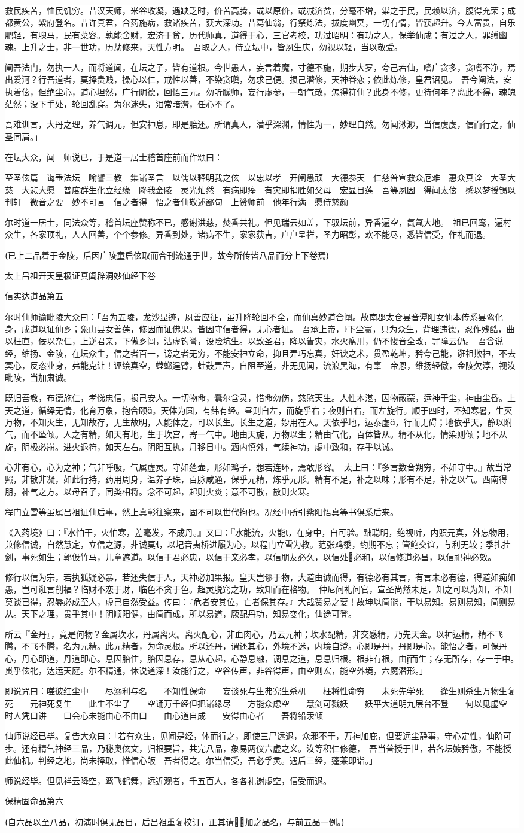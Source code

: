 救民疾苦，恤民饥穷。昔汉天师，米谷收凝，遇缺乏时，价苦高腾，或以原价，或减济贫，分毫不增，粜之于民，民赖以济，腹得充荣；成都黄公，紫府登名。昔许真君，合药施病，救诸疾苦，获大深功。昔葛仙翁，行祭炼法，拔度幽冥，一切有情，皆获超升。今人富贵，自乐肥轻，有腴马，民有菜容。孰能舍财，宏济于贫，历代师真，道得于心，三官考校，功过昭明：有功之人，保举仙成；有过之人，罪缚幽魂。上升之士，非一世功，历劫修来，天性方明。　吾取之人，侍立坛中，皆夙生庆，勿视以轻，当以敬爱。  

阐吾法门，勿执一人，而将道闻，在坛之子，皆有道根。今世愚人，妄言着魔，寸德不施，期步大罗，夸己若仙，嗜广贪多，贪嗜不净，焉出爱河？行吾道者，莫择贵贱，操心以仁，戒性以善，不染贪瞋，勿求己便。损己潜修，天神眷恋；依此炼修，皇君诏见。　吾今阐法，安执着伭，但绝尘心，道心坦然，广行阴德，回悟三元。勿听朦师，妄行虚参，一朝气散，怎得符仙？此身不修，更待何年？离此不得，魂魄茫然；没下手处，轮回乱穿。为尔迷失，泪常暗潸，任心不了。  

吾难训言，大丹之理，养气调元，但安神息，即是胎还。所谓真人，潜乎深渊，情性为一，妙理自然。勿闻渺渺，当信虔虔，信而行之，仙圣同肩。」  

在坛大众，闻　师说已，于是道一居士稽首座前而作颂曰：  

至圣伭篇　诲垂法坛　喻譬三教　集诸圣言　以儒以释明我之伭　以忠以孝　开阐愚顽　大德参天　仁慈普宣救众厄难　惠众真诠　大圣大慈　大悲大愿　普度群生化立经缘　降我金陵　灵光灿然　有病即痊　有灾即捐胜如父母　宏显目莲　吾等夙因　得闻太伭　感以梦授锡以判轩　微音之要　妙不可言　信之者得　悟之者仙敬述鄙句　上赞师前　他年行满　愿侍慈颜  

尔时道一居士，同法众等，稽首坛座赞称不已，感谢洪慈，焚香共礼。但见瑞云如盖，下驭坛前，异香遍空，氤氲大地。　祖已回鸾，遍村众生，各家顶礼，人人回善，个个参修。异香到处，诸病不生，家家获吉，户户呈祥，圣力昭彰，欢不能尽，悉皆信受，作礼而退。  

(已上二品着于金陵，后因广陵童启伭取而合刊流通于世，故今所传皆八品而分上下卷焉)  

太上吕祖开天皇极证真阖辟洞妙仙经下卷  

信实达道品第五  

尔时仙师谕毗陵大众曰：「吾为五陵，龙沙显迹，夙善应征，虽升降轮回不全，而仙真妙道合阐。故南郡太仓昙音潭阳女仙本传系昙鸾化身，成道以证仙乡；象山县女善莲，修因而证佛果。皆因守信者得，无心者证。　吾承上帝，下尘寰，只为众生，背理违德，忍作残酷，曲以枉直，佞以杂仁，上逆君亲，下傲乡闾，沽虚钓誉，设险坑生。以致圣君，降以眚灾，水火瘟刑，仍不悛音全改，罪障云仍。　吾曾说经，维扬、金陵，在坛众生，信之者百一，谤之者无穷，不能安神立命，抑且弄巧忘真，奸谀之术，贯盈乾坤，矜夸己能，诳祖欺神，不去冥心，反恣业身，弗能克让！诬绘真空，螳螂逞臂，蛙鼓弄声，自阻至道，非无见闻，流浪黑海，有辜　帝恩，维扬轻傲，金陵欠淳，视汝毗陵，当加肃诚。  

既归吾教，布德施仁，孝悌忠信，损己安人。一切物命，蠢尔含灵，惜命勿伤，慈愍天生。人性本湛，因物蔽蒙，运神于尘，神由尘昏。上天之道，循绎无情，化育万象，抱合颐。天体为圆，有纬有经。昼则自左，而旋乎右；夜则自右，而左旋行。顺于四时，不知寒暑，生灭万物，不知灭生，无知故存，无生故明，人能体之，可以长生。长生之道，妙用在人。天依乎地，运泰虚，行而无碍；地依乎天，静以附气，而不坠倾。人之有精，如天有地，生于坎宫，寄一气中。地由天旋，万物以生；精由气化，百体皆从。精不从化，情染则倾；地不从旋，阴极必崩。进火退符，如天左右。阴阳互执，月移日中。涵内慎外，气续神功，虚中致和，存乎以诚。  

心非有心，心为之神；气非呼吸，气属虚灵。守如蓬壶，形如鸡子，想若连环，焉敢形容。　太上曰：『多言数音朔穷，不如守中。』故当常照，非散非凝，如此行持，药用周身，温养子珠，百脉咸通，保乎元精，炼乎元形。精有不足，补之以味；形有不足，补之以气。西南得朋，补气之方。以母召子，同类相将。念不可起，起则火炎；意不可散，散则火寒。  

程门立雪等虽属吕祖证仙后事，然上真彰往察来，固不可以世代拘也。况经中所引紫阳悟真等书俱系后来。  

《入药境》曰：『水怕干，火怕寒，差毫发，不成丹。』又曰：『水能流，火能，在身中，自可验。黜聪明，绝视听，内照元真，外忘物用，兼修信诚，自然慧定，立信之源，非诚莫，以圮音夷桥进履为心，以程门立雪为教。范张鸡黍，约期不忘；管鲍交谊，与利无较；季扎挂剑，事死如生；郭伋竹马，儿童遮道。以信于君必忠，以信于亲必孝，以信朋友必久，以信处必和，以信修道必昌，以信祀神必效。  

修行以信为宗，若执狐疑必暴，若还失信于人，天神必加果报。皇天岂谬于物，大道由诚而得，有德必有其言，有言未必有德，得道如痴如愚，岂可诳言削福？临财不恋于财，临色不贪于色。超灵脱窍之功，致知而在格物。　仲尼问礼问官，宣圣尚然未足，知之可以为知，不知莫谈已得，忍辱必成至人，虚己自然受益。传曰：『危者安其位，亡者保其存。』大哉赞易之要！故坤以简能，干以易知。易则易知，简则易从。天下之理，贵乎其中！阴顺阳健，由简而成，所以易道，厥配丹功，知易变化，仙途可登。  

所云『金丹』，竟是何物？金属坎水，丹属离火。离火配心，非血肉心，乃云元神；坎水配精，非交感精，乃先天金。以神运精，精不飞腾，不飞不腾，名为元精。此元精者，为命灵根。所以还丹，谓还其心，外境不迷，内境自澄。心即是丹，丹即是心，能悟之者，可保丹心，丹心即道，丹道即心。息因胎住，胎因息存，息从心起，心静息融，调息之道，息息归根。根非有根，由而生；存无所存，存一于中。贯乎伭牝，达运天庭。尔不精通，休说道深！汝能行之，空谷传声，非谷得声，由空则宏，能空外境，六魔潜形。」  

即说咒曰：嗟彼红尘中　　尽溺利与名　　不知性保命　　妄谈死与生弗究生杀机　　枉将性命穷　　未死先学死　　逢生则杀生万物生复死　　元神死复生　　此生不尘了　　空诵万千经但把诸缘尽　　方能众虑空　　慧剑可戮妖　　妖平大道明九层台不登　　何以见虚空　　时人凭口讲　　口会心未能由心不由口　　由心道自成　　安得由心者　　吾将铅汞倾  

仙师说经已毕。复告大众曰：「若有众生，见闻是经，体而行之，即使三尸远退，众邪不干，万神加庇，但要远尘静事，守心定性，仙阶可步。还有精气神经三品，乃秘奥伭文，归根要旨，共完八品，象易两仪六虚之义。汝等积仁修德，　吾当普授于世，若各坛嫉矜傲，不能授此仙机。判经之地，尚未择取，惟信心皈　吾者得之。尔当信受，吾必孚灵。遇后三经，蓬莱即诣。」  

师说经毕。但见祥云降空，鸾飞鹤舞，远近观者，千五百人，各各礼谢虚空，信受而退。  

保精固命品第六  

(自六品以至八品，初演时俱无品目，后吕祖重复校订，正其请，加之品名，与前五品一例。)  
